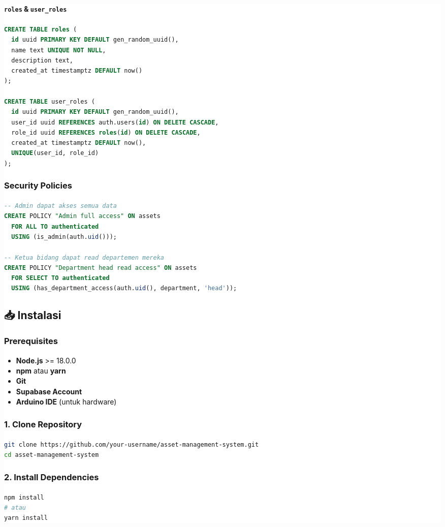 #### `roles` & `user_roles`
```sql
CREATE TABLE roles (
  id uuid PRIMARY KEY DEFAULT gen_random_uuid(),
  name text UNIQUE NOT NULL,
  description text,
  created_at timestamptz DEFAULT now()
);

CREATE TABLE user_roles (
  id uuid PRIMARY KEY DEFAULT gen_random_uuid(),
  user_id uuid REFERENCES auth.users(id) ON DELETE CASCADE,
  role_id uuid REFERENCES roles(id) ON DELETE CASCADE,
  created_at timestamptz DEFAULT now(),
  UNIQUE(user_id, role_id)
);
```

### Security Policies

```sql
-- Admin dapat akses semua data
CREATE POLICY "Admin full access" ON assets
  FOR ALL TO authenticated
  USING (is_admin(auth.uid()));

-- Ketua bidang dapat read departemen mereka
CREATE POLICY "Department head read access" ON assets
  FOR SELECT TO authenticated
  USING (has_department_access(auth.uid(), department, 'head'));
```

## 📥 Instalasi

### Prerequisites

- **Node.js** >= 18.0.0
- **npm** atau **yarn**
- **Git**
- **Supabase Account**
- **Arduino IDE** (untuk hardware)

### 1. Clone Repository

```bash
git clone https://github.com/your-username/asset-management-system.git
cd asset-management-system
```

### 2. Install Dependencies

```bash
npm install
# atau
yarn install
```
